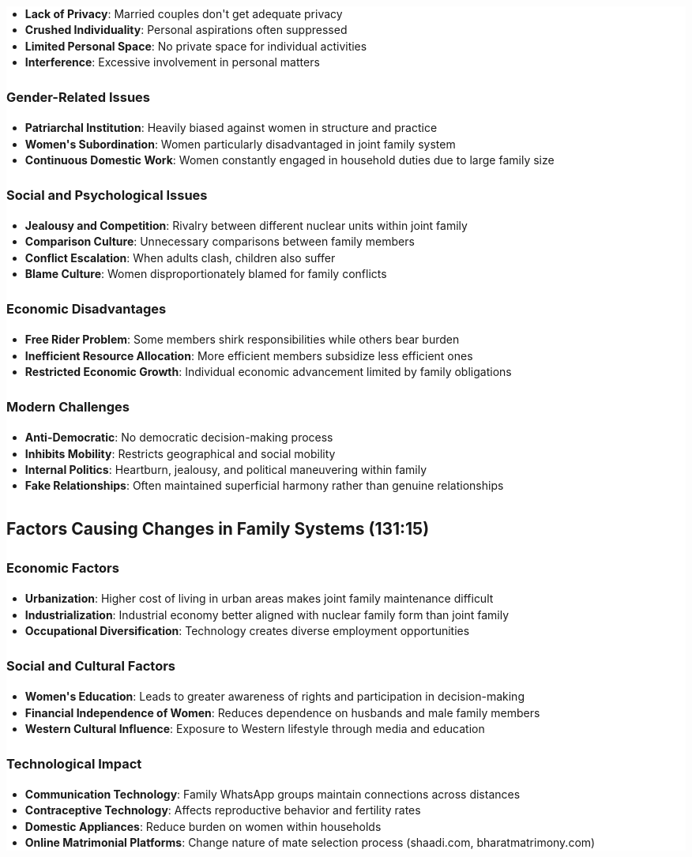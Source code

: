 - **Lack of Privacy**: Married couples don't get adequate privacy
- **Crushed Individuality**: Personal aspirations often suppressed
- **Limited Personal Space**: No private space for individual activities
- **Interference**: Excessive involvement in personal matters

### Gender-Related Issues

- **Patriarchal Institution**: Heavily biased against women in structure and practice
- **Women's Subordination**: Women particularly disadvantaged in joint family system
- **Continuous Domestic Work**: Women constantly engaged in household duties due to large family size

### Social and Psychological Issues

- **Jealousy and Competition**: Rivalry between different nuclear units within joint family
- **Comparison Culture**: Unnecessary comparisons between family members
- **Conflict Escalation**: When adults clash, children also suffer
- **Blame Culture**: Women disproportionately blamed for family conflicts

### Economic Disadvantages

- **Free Rider Problem**: Some members shirk responsibilities while others bear burden
- **Inefficient Resource Allocation**: More efficient members subsidize less efficient ones
- **Restricted Economic Growth**: Individual economic advancement limited by family obligations

### Modern Challenges

- **Anti-Democratic**: No democratic decision-making process
- **Inhibits Mobility**: Restricts geographical and social mobility
- **Internal Politics**: Heartburn, jealousy, and political maneuvering within family
- **Fake Relationships**: Often maintained superficial harmony rather than genuine relationships

## Factors Causing Changes in Family Systems (131:15)

### Economic Factors

- **Urbanization**: Higher cost of living in urban areas makes joint family maintenance difficult
- **Industrialization**: Industrial economy better aligned with nuclear family form than joint family
- **Occupational Diversification**: Technology creates diverse employment opportunities

### Social and Cultural Factors

- **Women's Education**: Leads to greater awareness of rights and participation in decision-making
- **Financial Independence of Women**: Reduces dependence on husbands and male family members
- **Western Cultural Influence**: Exposure to Western lifestyle through media and education

### Technological Impact

- **Communication Technology**: Family WhatsApp groups maintain connections across distances
- **Contraceptive Technology**: Affects reproductive behavior and fertility rates
- **Domestic Appliances**: Reduce burden on women within households
- **Online Matrimonial Platforms**: Change nature of mate selection process (shaadi.com, bharatmatrimony.com)
